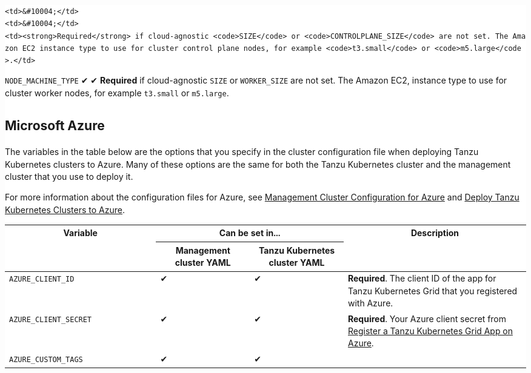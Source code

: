     <td>&#10004;</td>
    <td>&#10004;</td>
    <td><strong>Required</strong> if cloud-agnostic <code>SIZE</code> or <code>CONTROLPLANE_SIZE</code> are not set. The Amazon EC2 instance type to use for cluster control plane nodes, for example <code>t3.small</code> or <code>m5.large</code>.</td>
  </tr>
  <tr>
    <td><code>NODE_MACHINE_TYPE</code></td>
    <td>&#10004;</td>
    <td>&#10004;</td>
    <td><strong>Required</strong> if cloud-agnostic <code>SIZE</code> or <code>WORKER_SIZE</code> are not set. The Amazon EC2, instance type to use for cluster worker nodes, for example <code>t3.small</code> or <code>m5.large</code>.</td>
  </tr>
  </tbody>
</table>

## <a id="azure"></a> Microsoft Azure

The variables in the table below are the options that you specify in the cluster configuration file when deploying Tanzu Kubernetes clusters to Azure. Many of these options are the same for both the Tanzu Kubernetes cluster and the management cluster that you use to deploy it.

For more information about the configuration files for Azure, see [Management Cluster Configuration for Azure](mgmt-clusters/config-azure.md) and [Deploy Tanzu Kubernetes Clusters to Azure](tanzu-k8s-clusters/azure.md).

<table class="table">
<col width="29%">
<col width="18%">
<col width="18%">
<col width="35%">
  <thead>
    <tr>
      <th rowspan=2>Variable</th>
      <th colspan=2>Can be set in...</th>
      <th rowspan=2>Description</th>
    </tr>
    <tr>
      <th>Management cluster YAML</th>
      <th>Tanzu Kubernetes cluster YAML</th>
    </tr>
    </thead>
  <tbody>
    <tr>
      <td><code>AZURE_CLIENT_ID</code></td>
      <td>&#10004;</td>
      <td>&#10004;</td>
      <td><strong>Required</strong>. The client ID of the app for Tanzu Kubernetes Grid that you registered with Azure.</td>
    </tr>
    <tr>
      <td><code>AZURE_CLIENT_SECRET</code></td>
      <td>&#10004;</td>
      <td>&#10004;</td>
      <td><strong>Required</strong>. Your Azure client secret from <a href="mgmt-clusters/azure.md#register-app">Register a Tanzu Kubernetes Grid App on Azure</a>.</td>
    </tr>
    <tr>
      <td><code>AZURE_CUSTOM_TAGS</code></td>
      <td>&#10004;</td>
      <td>&#10004;</td>